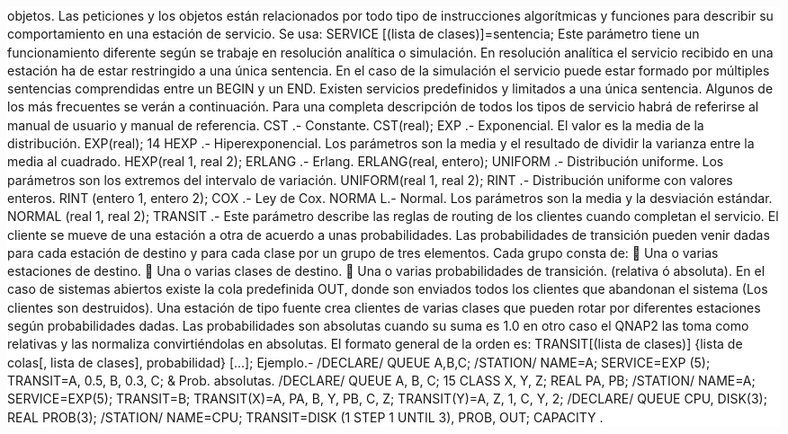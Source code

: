 objetos. Las peticiones y los objetos están relacionados por todo tipo de instrucciones
algorítmicas y funciones para describir su comportamiento en una estación de servicio.
Se usa:
SERVICE [(lista de clases)]=sentencia;
Este parámetro tiene un funcionamiento diferente según se trabaje en resolución
analítica o simulación. En resolución analítica el servicio recibido en una estación ha de
estar restringido a una única sentencia. En el caso de la simulación el servicio puede
estar formado por múltiples sentencias comprendidas entre un BEGIN y un END.
Existen servicios predefinidos y limitados a una única sentencia. Algunos de los más
frecuentes se verán a continuación. Para una completa descripción de todos los tipos
de servicio habrá de referirse al manual de usuario y manual de referencia.
CST .- Constante.
CST(real);
EXP .- Exponencial. El valor es la media de la distribución.
EXP(real);
14
HEXP .- Hiperexponencial. Los parámetros son la media y el resultado de dividir la
varianza entre la media al cuadrado.
HEXP(real 1, real 2);
ERLANG .- Erlang.
ERLANG(real, entero);
UNIFORM .- Distribución uniforme. Los parámetros son los extremos del intervalo de
variación.
UNIFORM(real 1, real 2);
RINT .- Distribución uniforme con valores enteros.
RINT (entero 1, entero 2);
COX .- Ley de Cox.
NORMA L.- Normal. Los parámetros son la media y la desviación estándar.
NORMAL (real 1, real 2);
TRANSIT .- Este parámetro describe las reglas de routing de los clientes cuando
completan el servicio. El cliente se mueve de una estación a otra de acuerdo a unas
probabilidades. Las probabilidades de transición pueden venir dadas para cada estación
de destino y para cada clase por un grupo de tres elementos. Cada grupo consta de:
 Una o varias estaciones de destino.
 Una o varias clases de destino.
 Una o varias probabilidades de transición. (relativa ó absoluta).
En el caso de sistemas abiertos existe la cola predefinida OUT, donde son enviados
todos los clientes que abandonan el sistema (Los clientes son destruidos).
Una estación de tipo fuente crea clientes de varias clases que pueden rotar por
diferentes estaciones según probabilidades dadas.
Las probabilidades son absolutas cuando su suma es 1.0 en otro caso el QNAP2 las
toma como relativas y las normaliza convirtiéndolas en absolutas.
El formato general de la orden es:
TRANSIT[(lista de clases)] {lista de colas[, lista de
clases], probabilidad} [...];
Ejemplo.-
/DECLARE/ QUEUE A,B,C;
/STATION/ NAME=A;
SERVICE=EXP (5);
TRANSIT=A, 0.5, B, 0.3, C; & Prob. absolutas.
/DECLARE/ QUEUE A, B, C;
15
CLASS X, Y, Z;
REAL PA, PB;
/STATION/ NAME=A;
SERVICE=EXP(5);
TRANSIT=B;
TRANSIT(X)=A, PA, B, Y, PB, C, Z;
TRANSIT(Y)=A, Z, 1, C, Y, 2;
/DECLARE/ QUEUE CPU, DISK(3);
REAL PROB(3);
/STATION/ NAME=CPU;
TRANSIT=DISK (1 STEP 1 UNTIL 3), PROB, OUT;
CAPACITY .